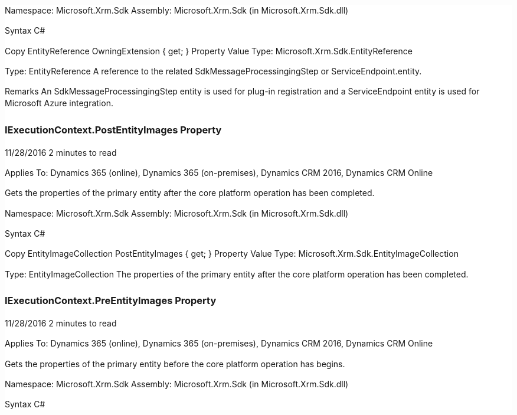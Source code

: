 Namespace:   Microsoft.Xrm.Sdk
Assembly:  Microsoft.Xrm.Sdk (in Microsoft.Xrm.Sdk.dll)

Syntax
C#

Copy
EntityReference OwningExtension { get; }
Property Value
Type: Microsoft.Xrm.Sdk.EntityReference

Type: EntityReference
A reference to the related SdkMessageProcessingingStep or ServiceEndpoint.entity.

Remarks
An SdkMessageProcessingingStep entity is used for plug-in registration and a ServiceEndpoint entity is used for Microsoft Azure integration.

### IExecutionContext.PostEntityImages Property
11/28/2016
2 minutes to read
 

Applies To: Dynamics 365 (online), Dynamics 365 (on-premises), Dynamics CRM 2016, Dynamics CRM Online

Gets the properties of the primary entity after the core platform operation has been completed.

Namespace:   Microsoft.Xrm.Sdk
Assembly:  Microsoft.Xrm.Sdk (in Microsoft.Xrm.Sdk.dll)

Syntax
C#

Copy
EntityImageCollection PostEntityImages { get; }
Property Value
Type: Microsoft.Xrm.Sdk.EntityImageCollection

Type: EntityImageCollection
The properties of the primary entity after the core platform operation has been completed.

### IExecutionContext.PreEntityImages Property
11/28/2016
2 minutes to read
 

Applies To: Dynamics 365 (online), Dynamics 365 (on-premises), Dynamics CRM 2016, Dynamics CRM Online

Gets the properties of the primary entity before the core platform operation has begins.

Namespace:   Microsoft.Xrm.Sdk
Assembly:  Microsoft.Xrm.Sdk (in Microsoft.Xrm.Sdk.dll)

Syntax
C#
